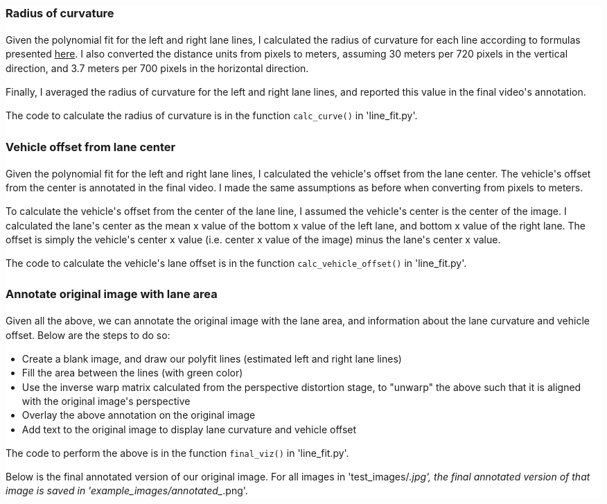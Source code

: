 ### Radius of curvature
Given the polynomial fit for the left and right lane lines, I calculated the radius of curvature for each line according to formulas presented [here](http://www.intmath.com/applications-differentiation/8-radius-curvature.php). I also converted the distance units from pixels to meters, assuming 30 meters per 720 pixels in the vertical direction, and 3.7 meters per 700 pixels in the horizontal direction.

Finally, I averaged the radius of curvature for the left and right lane lines, and reported this value in the final video's annotation.

The code to calculate the radius of curvature is in the function `calc_curve()` in 'line_fit.py'.

### Vehicle offset from lane center
Given the polynomial fit for the left and right lane lines, I calculated the vehicle's offset from the lane center. The vehicle's offset from the center is annotated in the final video. I made the same assumptions as before when converting from pixels to meters.

To calculate the vehicle's offset from the center of the lane line, I assumed the vehicle's center is the center of the image. I calculated the lane's center as the mean x value of the bottom x value of the left lane, and bottom x value of the right lane. The offset is simply the vehicle's center x value (i.e. center x value of the image) minus the lane's center x value.

The code to calculate the vehicle's lane offset is in the function `calc_vehicle_offset()` in 'line_fit.py'.

### Annotate original image with lane area
Given all the above, we can annotate the original image with the lane area, and information about the lane curvature and vehicle offset. Below are the steps to do so:

* Create a blank image, and draw our polyfit lines (estimated left and right lane lines)
* Fill the area between the lines (with green color)
* Use the inverse warp matrix calculated from the perspective distortion stage, to "unwarp" the above such that it is aligned with the original image's perspective
* Overlay the above annotation on the original image
* Add text to the original image to display lane curvature and vehicle offset

The code to perform the above is in the function `final_viz()` in 'line_fit.py'.

Below is the final annotated version of our original image. For all images in 'test_images/*.jpg', the final annotated version of that image is saved in 'example_images/annotated_*.png'.
